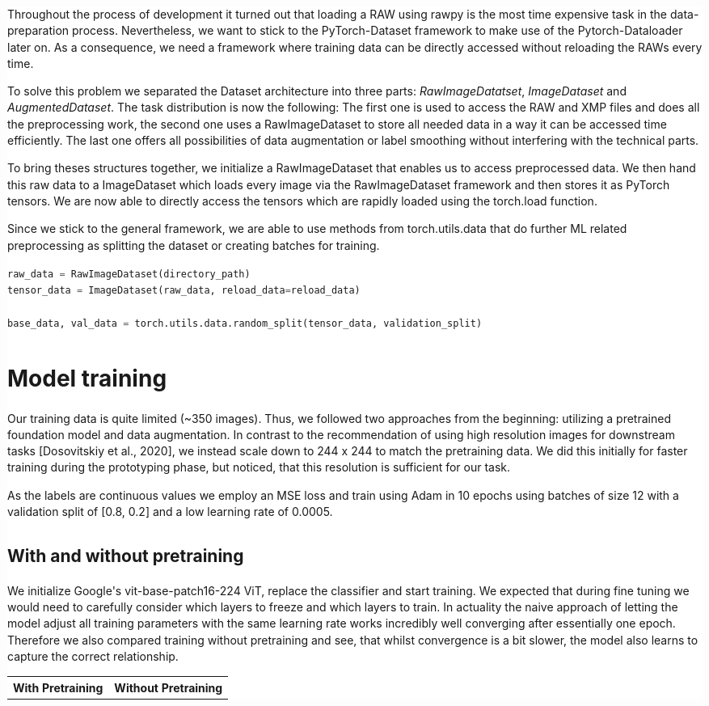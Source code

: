 Throughout the process of development it turned out that loading a RAW using rawpy is the most time expensive task in the data-preparation process.
Nevertheless, we want to stick to the PyTorch-Dataset framework to make use of the Pytorch-Dataloader later on. As a consequence, we need a framework where training data can be directly accessed without reloading the RAWs every time.

To solve this problem we separated the Dataset architecture into three parts: *RawImageDatatset*, *ImageDataset* and *AugmentedDataset*. The task distribution is now the following: The first one is used to access the RAW and XMP files and does all the preprocessing work, the second one uses a RawImageDataset to store all needed data in a way it can be accessed time efficiently. The last one offers all possibilities of data augmentation or label smoothing without interfering with the technical parts.

To bring theses structures together, we initialize a RawImageDataset that enables us to access preprocessed data. We then hand this raw data to a ImageDataset which loads every image via the RawImageDataset framework and then stores it as PyTorch tensors. We are now able to directly access the tensors which are rapidly loaded using the torch.load function.

Since we stick to the general framework, we are able to use methods from torch.utils.data that do further ML related preprocessing as splitting the dataset or creating batches for training.
```python
raw_data = RawImageDataset(directory_path)
tensor_data = ImageDataset(raw_data, reload_data=reload_data)
    
base_data, val_data = torch.utils.data.random_split(tensor_data, validation_split)
```

# Model training
Our training data is quite limited (~350 images). Thus, we followed two approaches from the beginning: utilizing a pretrained foundation model and data augmentation. In contrast to the recommendation of using high resolution images for downstream tasks [Dosovitskiy et al., 2020], we instead scale down to 244 x 244 to match the pretraining data. We did this initially for faster training during the prototyping phase, but noticed, that this resolution is sufficient for our task.

As the labels are continuous values we employ an MSE loss and train using Adam in 10 epochs using batches of size 12 with a validation split of [0.8, 0.2] and a low learning rate of 0.0005.

## With and without pretraining
We initialize Google's vit-base-patch16-224 ViT, replace the classifier and start training. We expected that during fine tuning we would need to carefully consider which layers to freeze and which layers to train. In actuality the naive approach of letting the model adjust all training parameters with the same learning rate works incredibly well converging after essentially one epoch. Therefore we also compared training without pretraining and see, that whilst convergence is a bit slower, the model also learns to capture the correct relationship.

<table>
  <tr>
    <th>With Pretraining</th>
    <th>Without Pretraining</th>
  </tr>
  <tr>